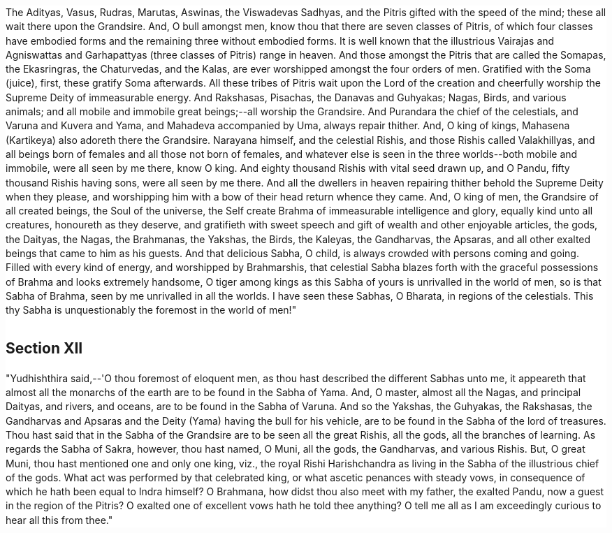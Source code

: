 The Adityas, Vasus, Rudras, Marutas, Aswinas, the Viswadevas Sadhyas, and the Pitris gifted with the speed of the mind; these all wait there upon the Grandsire. And, O bull amongst men, know thou that there are seven classes of Pitris, of which four classes have embodied forms and the remaining three without embodied forms. It is well known that the illustrious Vairajas and Agniswattas and Garhapattyas (three classes of Pitris) range in heaven. And those amongst the Pitris that are called the Somapas, the Ekasringras, the Chaturvedas, and the Kalas, are ever worshipped amongst the four orders of men. Gratified with the Soma (juice), first, these gratify Soma afterwards. All these tribes of Pitris wait upon the Lord of the creation and cheerfully worship the Supreme Deity of immeasurable energy. And Rakshasas, Pisachas, the Danavas and Guhyakas; Nagas, Birds, and various animals; and all mobile and immobile great beings;--all worship the Grandsire. And Purandara the chief of the celestials, and Varuna and Kuvera and Yama, and Mahadeva accompanied by Uma, always repair thither. And, O king of kings, Mahasena (Kartikeya) also adoreth there the Grandsire. Narayana himself, and the celestial Rishis, and those Rishis called Valakhillyas, and all beings born of females and all those not born of females, and whatever else is seen in the three worlds--both mobile and immobile, were all seen by me there, know O king. And eighty thousand Rishis with vital seed drawn up, and O Pandu, fifty thousand Rishis having sons, were all seen by me there. And all the dwellers in heaven repairing thither behold the Supreme Deity when they please, and worshipping him with a bow of their head return whence they came. And, O king of men, the Grandsire of all created beings, the Soul of the universe, the Self create Brahma of immeasurable intelligence and glory, equally kind unto all creatures, honoureth as they deserve, and gratifieth with sweet speech and gift of wealth and other enjoyable articles, the gods, the Daityas, the Nagas, the Brahmanas, the Yakshas, the Birds, the Kaleyas, the Gandharvas, the Apsaras, and all other exalted beings that came to him as his guests. And that delicious Sabha, O child, is always crowded with persons coming and going. Filled with every kind of energy, and worshipped by Brahmarshis, that celestial Sabha blazes forth with the graceful possessions of Brahma and looks extremely handsome, O tiger among kings as this Sabha of yours is unrivalled in the world of men, so is that Sabha of Brahma, seen by me unrivalled in all the worlds. I have seen these Sabhas, O Bharata, in regions of the celestials. This thy Sabha is unquestionably the foremost in the world of men!"   



## Section XII   



"Yudhishthira said,--'O thou foremost of eloquent men, as thou hast described the different Sabhas unto me, it appeareth that almost all the monarchs of the earth are to be found in the Sabha of Yama. And, O master, almost all the Nagas, and principal Daityas, and rivers, and oceans, are to be found in the Sabha of Varuna. And so the Yakshas, the Guhyakas, the Rakshasas, the Gandharvas and Apsaras and the Deity (Yama) having the bull for his vehicle, are to be found in the Sabha of the lord of treasures. Thou hast said that in the Sabha of the Grandsire are to be seen all the great Rishis, all the gods, all the branches of learning. As regards the Sabha of Sakra, however, thou hast named, O Muni, all the gods, the Gandharvas, and various Rishis. But, O great Muni, thou hast mentioned one and only one king, viz., the royal Rishi Harishchandra as living in the Sabha of the illustrious chief of the gods. What act was performed by that celebrated king, or what ascetic penances with steady vows, in consequence of which he hath been equal to Indra himself? O Brahmana, how didst thou also meet with my father, the exalted Pandu, now a guest in the region of the Pitris? O exalted one of excellent vows hath he told thee anything? O tell me all as I am exceedingly curious to hear all this from thee."   
